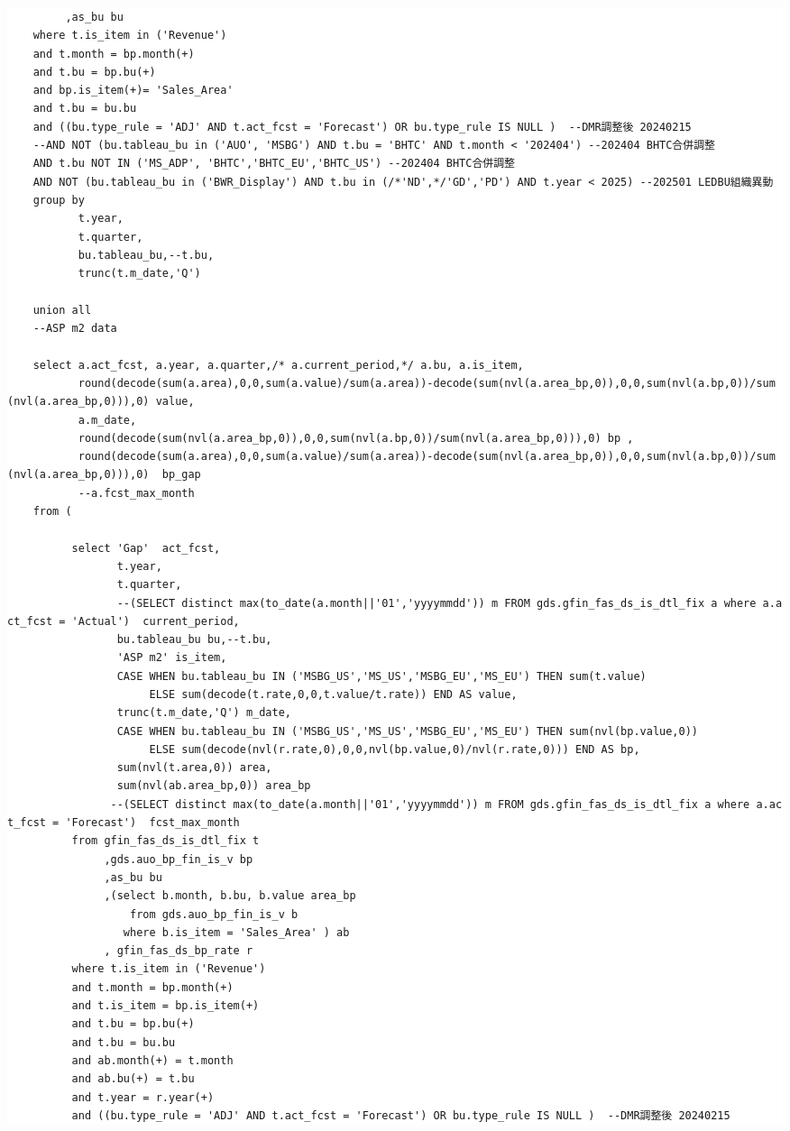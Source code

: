              ,as_bu bu
        where t.is_item in ('Revenue')
        and t.month = bp.month(+)
        and t.bu = bp.bu(+)
        and bp.is_item(+)= 'Sales_Area'
        and t.bu = bu.bu
        and ((bu.type_rule = 'ADJ' AND t.act_fcst = 'Forecast') OR bu.type_rule IS NULL )  --DMR調整後 20240215
        --AND NOT (bu.tableau_bu in ('AUO', 'MSBG') AND t.bu = 'BHTC' AND t.month < '202404') --202404 BHTC合併調整
        AND t.bu NOT IN ('MS_ADP', 'BHTC','BHTC_EU','BHTC_US') --202404 BHTC合併調整
        AND NOT (bu.tableau_bu in ('BWR_Display') AND t.bu in (/*'ND',*/'GD','PD') AND t.year < 2025) --202501 LEDBU組織異動
        group by
               t.year,
               t.quarter,
               bu.tableau_bu,--t.bu,
               trunc(t.m_date,'Q')

        union all
        --ASP m2 data

        select a.act_fcst, a.year, a.quarter,/* a.current_period,*/ a.bu, a.is_item,
               round(decode(sum(a.area),0,0,sum(a.value)/sum(a.area))-decode(sum(nvl(a.area_bp,0)),0,0,sum(nvl(a.bp,0))/sum(nvl(a.area_bp,0))),0) value,
               a.m_date,
               round(decode(sum(nvl(a.area_bp,0)),0,0,sum(nvl(a.bp,0))/sum(nvl(a.area_bp,0))),0) bp ,
               round(decode(sum(a.area),0,0,sum(a.value)/sum(a.area))-decode(sum(nvl(a.area_bp,0)),0,0,sum(nvl(a.bp,0))/sum(nvl(a.area_bp,0))),0)  bp_gap
               --a.fcst_max_month
        from (

              select 'Gap'  act_fcst,
                     t.year,
                     t.quarter,
                     --(SELECT distinct max(to_date(a.month||'01','yyyymmdd')) m FROM gds.gfin_fas_ds_is_dtl_fix a where a.act_fcst = 'Actual')  current_period,
                     bu.tableau_bu bu,--t.bu,
                     'ASP m2' is_item,
                     CASE WHEN bu.tableau_bu IN ('MSBG_US','MS_US','MSBG_EU','MS_EU') THEN sum(t.value)
                          ELSE sum(decode(t.rate,0,0,t.value/t.rate)) END AS value,
                     trunc(t.m_date,'Q') m_date,
                     CASE WHEN bu.tableau_bu IN ('MSBG_US','MS_US','MSBG_EU','MS_EU') THEN sum(nvl(bp.value,0))
                          ELSE sum(decode(nvl(r.rate,0),0,0,nvl(bp.value,0)/nvl(r.rate,0))) END AS bp,
                     sum(nvl(t.area,0)) area,
                     sum(nvl(ab.area_bp,0)) area_bp
                    --(SELECT distinct max(to_date(a.month||'01','yyyymmdd')) m FROM gds.gfin_fas_ds_is_dtl_fix a where a.act_fcst = 'Forecast')  fcst_max_month
              from gfin_fas_ds_is_dtl_fix t
                   ,gds.auo_bp_fin_is_v bp
                   ,as_bu bu
                   ,(select b.month, b.bu, b.value area_bp
                       from gds.auo_bp_fin_is_v b
                      where b.is_item = 'Sales_Area' ) ab
                   , gfin_fas_ds_bp_rate r
              where t.is_item in ('Revenue')
              and t.month = bp.month(+)
              and t.is_item = bp.is_item(+)
              and t.bu = bp.bu(+)
              and t.bu = bu.bu
              and ab.month(+) = t.month
              and ab.bu(+) = t.bu
              and t.year = r.year(+)
              and ((bu.type_rule = 'ADJ' AND t.act_fcst = 'Forecast') OR bu.type_rule IS NULL )  --DMR調整後 20240215